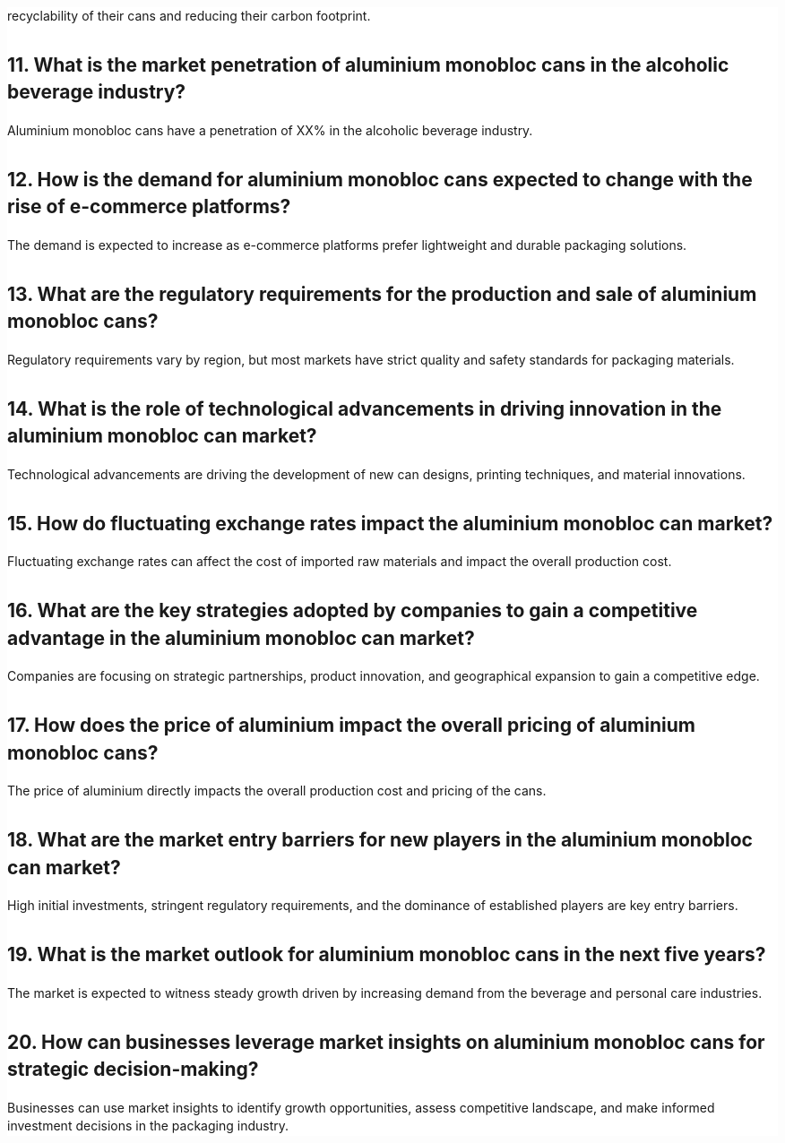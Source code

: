 recyclability of their cans and reducing their carbon footprint.</p><h2>11. What is the market penetration of aluminium monobloc cans in the alcoholic beverage industry?</h2><p>Aluminium monobloc cans have a penetration of XX% in the alcoholic beverage industry.</p><h2>12. How is the demand for aluminium monobloc cans expected to change with the rise of e-commerce platforms?</h2><p>The demand is expected to increase as e-commerce platforms prefer lightweight and durable packaging solutions.</p><h2>13. What are the regulatory requirements for the production and sale of aluminium monobloc cans?</h2><p>Regulatory requirements vary by region, but most markets have strict quality and safety standards for packaging materials.</p><h2>14. What is the role of technological advancements in driving innovation in the aluminium monobloc can market?</h2><p>Technological advancements are driving the development of new can designs, printing techniques, and material innovations.</p><h2>15. How do fluctuating exchange rates impact the aluminium monobloc can market?</h2><p>Fluctuating exchange rates can affect the cost of imported raw materials and impact the overall production cost.</p><h2>16. What are the key strategies adopted by companies to gain a competitive advantage in the aluminium monobloc can market?</h2><p>Companies are focusing on strategic partnerships, product innovation, and geographical expansion to gain a competitive edge.</p><h2>17. How does the price of aluminium impact the overall pricing of aluminium monobloc cans?</h2><p>The price of aluminium directly impacts the overall production cost and pricing of the cans.</p><h2>18. What are the market entry barriers for new players in the aluminium monobloc can market?</h2><p>High initial investments, stringent regulatory requirements, and the dominance of established players are key entry barriers.</p><h2>19. What is the market outlook for aluminium monobloc cans in the next five years?</h2><p>The market is expected to witness steady growth driven by increasing demand from the beverage and personal care industries.</p><h2>20. How can businesses leverage market insights on aluminium monobloc cans for strategic decision-making?</h2><p>Businesses can use market insights to identify growth opportunities, assess competitive landscape, and make informed investment decisions in the packaging industry.</p></body></html></strong></p>
